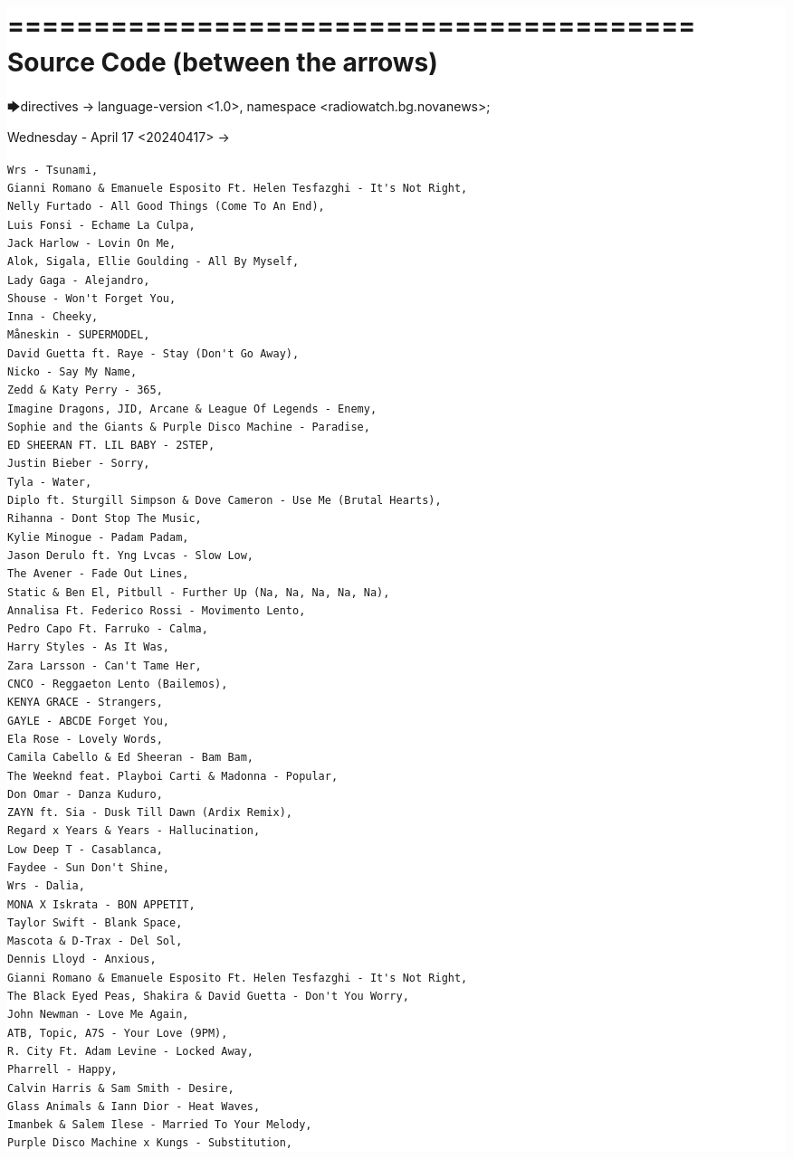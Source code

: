 ========================================
Source Code (between the arrows)
========================================

🡆directives ->
	language-version <1.0>,
	namespace <radiowatch.bg.novanews>;


Wednesday - April 17 <20240417> ->

	Wrs - Tsunami,
	Gianni Romano & Emanuele Esposito Ft. Helen Tesfazghi - It's Not Right,
	Nelly Furtado - All Good Things (Come To An End),
	Luis Fonsi - Echame La Culpa,
	Jack Harlow - Lovin On Me,
	Alok, Sigala, Ellie Goulding - All By Myself,
	Lady Gaga - Alejandro,
	Shouse - Won't Forget You,
	Inna - Cheeky,
	Måneskin - SUPERMODEL,
	David Guetta ft. Raye - Stay (Don't Go Away),
	Nicko - Say My Name,
	Zedd & Katy Perry - 365,
	Imagine Dragons, JID, Arcane & League Of Legends - Enemy,
	Sophie and the Giants & Purple Disco Machine - Paradise,
	ED SHEERAN FT. LIL BABY - 2STEP,
	Justin Bieber - Sorry,
	Tyla - Water,
	Diplo ft. Sturgill Simpson & Dove Cameron - Use Me (Brutal Hearts),
	Rihanna - Dont Stop The Music,
	Kylie Minogue - Padam Padam,
	Jason Derulo ft. Yng Lvcas - Slow Low,
	The Avener - Fade Out Lines,
	Static & Ben El, Pitbull - Further Up (Na, Na, Na, Na, Na),
	Annalisa Ft. Federico Rossi - Movimento Lento,
	Pedro Capo Ft. Farruko - Calma,
	Harry Styles - As It Was,
	Zara Larsson - Can't Tame Her,
	CNCO - Reggaeton Lento (Bailemos),
	KENYA GRACE - Strangers,
	GAYLE - ABCDE Forget You,
	Ela Rose - Lovely Words,
	Camila Cabello & Ed Sheeran - Bam Bam,
	The Weeknd feat. Playboi Carti & Madonna - Popular,
	Don Omar - Danza Kuduro,
	ZAYN ft. Sia - Dusk Till Dawn (Ardix Remix),
	Regard x Years & Years - Hallucination,
	Low Deep T - Casablanca,
	Faydee - Sun Don't Shine,
	Wrs - Dalia,
	MONA X Iskrata - BON APPETIT,
	Taylor Swift - Blank Space,
	Mascota & D-Trax - Del Sol,
	Dennis Lloyd - Anxious,
	Gianni Romano & Emanuele Esposito Ft. Helen Tesfazghi - It's Not Right,
	The Black Eyed Peas, Shakira & David Guetta - Don't You Worry,
	John Newman - Love Me Again,
	ATB, Topic, A7S - Your Love (9PM),
	R. City Ft. Adam Levine - Locked Away,
	Pharrell - Happy,
	Calvin Harris & Sam Smith - Desire,
	Glass Animals & Iann Dior - Heat Waves,
	Imanbek & Salem Ilese - Married To Your Melody,
	Purple Disco Machine x Kungs - Substitution,